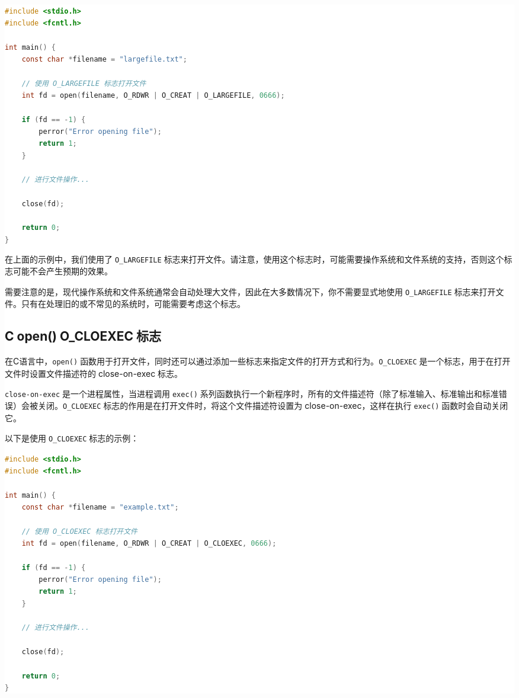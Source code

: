 ```c
#include <stdio.h>
#include <fcntl.h>

int main() {
    const char *filename = "largefile.txt";

    // 使用 O_LARGEFILE 标志打开文件
    int fd = open(filename, O_RDWR | O_CREAT | O_LARGEFILE, 0666);

    if (fd == -1) {
        perror("Error opening file");
        return 1;
    }

    // 进行文件操作...

    close(fd);

    return 0;
}
```

在上面的示例中，我们使用了 `O_LARGEFILE` 标志来打开文件。请注意，使用这个标志时，可能需要操作系统和文件系统的支持，否则这个标志可能不会产生预期的效果。

需要注意的是，现代操作系统和文件系统通常会自动处理大文件，因此在大多数情况下，你不需要显式地使用 `O_LARGEFILE` 标志来打开文件。只有在处理旧的或不常见的系统时，可能需要考虑这个标志。

## C open() O_CLOEXEC 标志

在C语言中，`open()` 函数用于打开文件，同时还可以通过添加一些标志来指定文件的打开方式和行为。`O_CLOEXEC` 是一个标志，用于在打开文件时设置文件描述符的 close-on-exec 标志。

`close-on-exec` 是一个进程属性，当进程调用 `exec()` 系列函数执行一个新程序时，所有的文件描述符（除了标准输入、标准输出和标准错误）会被关闭。`O_CLOEXEC` 标志的作用是在打开文件时，将这个文件描述符设置为 close-on-exec，这样在执行 `exec()` 函数时会自动关闭它。

以下是使用 `O_CLOEXEC` 标志的示例：

```c
#include <stdio.h>
#include <fcntl.h>

int main() {
    const char *filename = "example.txt";

    // 使用 O_CLOEXEC 标志打开文件
    int fd = open(filename, O_RDWR | O_CREAT | O_CLOEXEC, 0666);

    if (fd == -1) {
        perror("Error opening file");
        return 1;
    }

    // 进行文件操作...

    close(fd);

    return 0;
}
```
